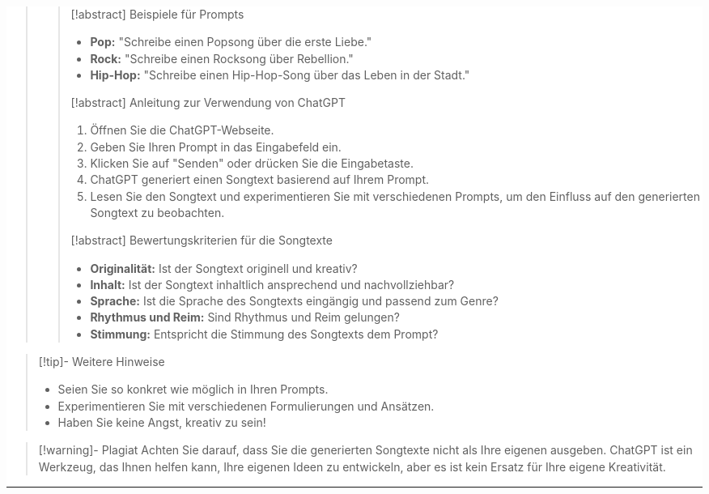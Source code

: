 > >[!abstract] Beispiele für Prompts
> >- **Pop:** "Schreibe einen Popsong über die erste Liebe."
> >- **Rock:** "Schreibe einen Rocksong über Rebellion."
> >- **Hip-Hop:** "Schreibe einen Hip-Hop-Song über das Leben in der Stadt."
> >
> >[!abstract] Anleitung zur Verwendung von ChatGPT
> >1. Öffnen Sie die ChatGPT-Webseite.
> >2. Geben Sie Ihren Prompt in das Eingabefeld ein.
> >3. Klicken Sie auf "Senden" oder drücken Sie die Eingabetaste.
> >4. ChatGPT generiert einen Songtext basierend auf Ihrem Prompt.
> >5. Lesen Sie den Songtext und experimentieren Sie mit verschiedenen Prompts, um den Einfluss auf den generierten Songtext zu beobachten.
> >
> >[!abstract] Bewertungskriterien für die Songtexte
> >- **Originalität:** Ist der Songtext originell und kreativ?
> >- **Inhalt:** Ist der Songtext inhaltlich ansprechend und nachvollziehbar?
> >- **Sprache:** Ist die Sprache des Songtexts eingängig und passend zum Genre?
> >- **Rhythmus und Reim:** Sind Rhythmus und Reim gelungen?
> >- **Stimmung:** Entspricht die Stimmung des Songtexts dem Prompt?

>[!tip]- Weitere Hinweise
>- Seien Sie so konkret wie möglich in Ihren Prompts.
>- Experimentieren Sie mit verschiedenen Formulierungen und Ansätzen.
>- Haben Sie keine Angst, kreativ zu sein!

> [!warning]- Plagiat
> Achten Sie darauf, dass Sie die generierten Songtexte nicht als Ihre eigenen ausgeben. ChatGPT ist ein Werkzeug, das Ihnen helfen kann, Ihre eigenen Ideen zu entwickeln, aber es ist kein Ersatz für Ihre eigene Kreativität.

---
```
